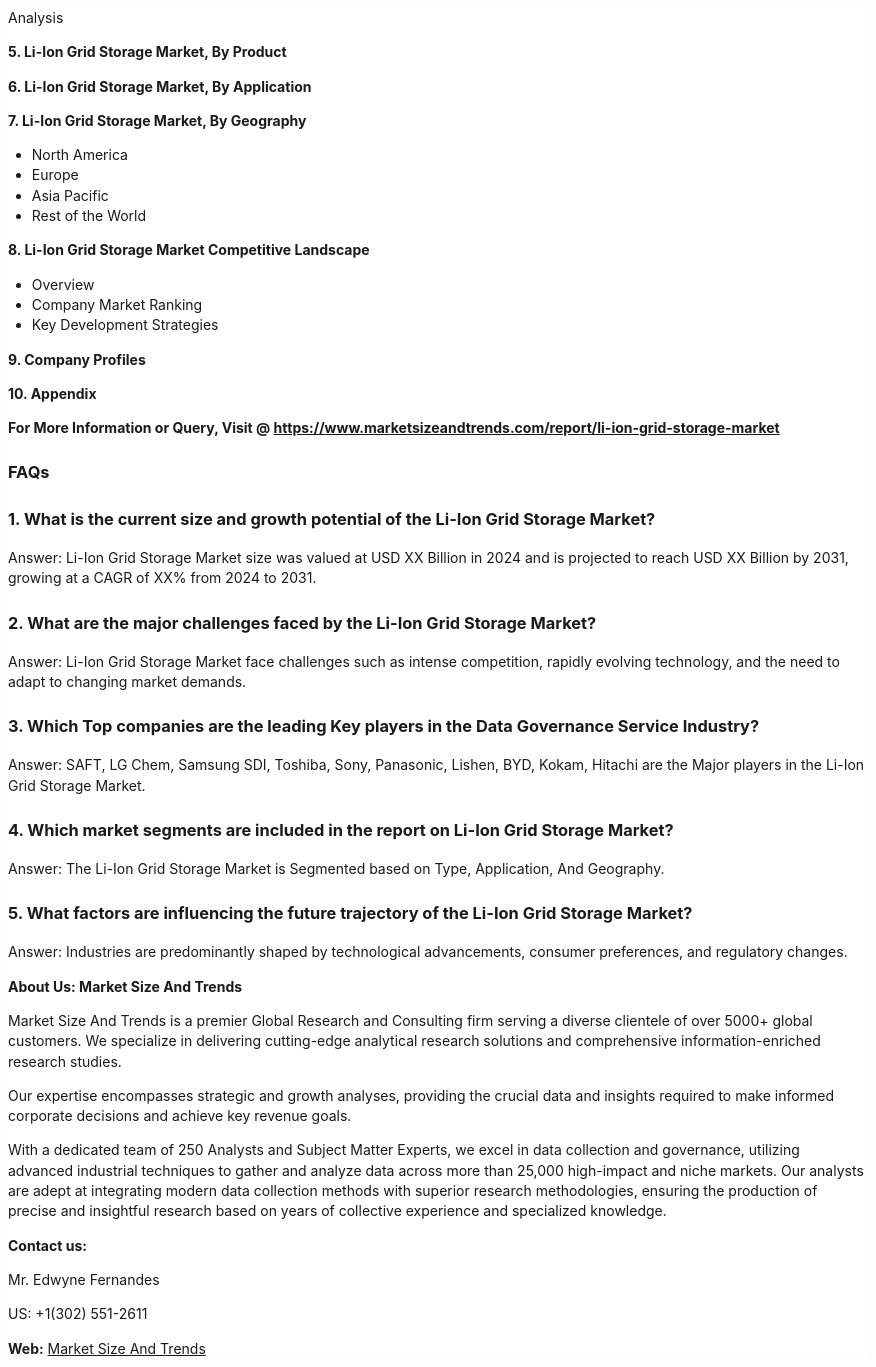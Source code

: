 Analysis</span></li></ul></div><div class="" data-test-id=""><p><strong><span class="">5. Li-Ion Grid Storage Market, By Product</span></strong></p></div><div class="" data-test-id=""><p><strong><span class="">6. Li-Ion Grid Storage Market, By Application</span></strong></p></div><div class="" data-test-id=""><p><strong><span class="">7. Li-Ion Grid Storage Market, By Geography</span></strong></p></div><div class="" data-test-id=""><ul><li><span class="">North America</span></li><li><span class="">Europe</span></li><li><span class="">Asia Pacific</span></li><li><span class="">Rest of the World</span></li></ul></div><div class="" data-test-id=""><p><strong><span class="">8. Li-Ion Grid Storage Market Competitive Landscape</span></strong></p></div><div class="" data-test-id=""><ul><li><span class="">Overview</span></li><li><span class="">Company Market Ranking</span></li><li><span class="">Key Development Strategies</span></li></ul></div><div class="" data-test-id=""><p><strong><span class="">9. Company Profiles</span></strong></p></div><div class="" data-test-id=""><p><strong><span class="">10. Appendix</span></strong></p></div><div class="" data-test-id=""><p><strong><span class="">For More Information or Query, Visit @ <a href="https://www.marketsizeandtrends.com/report/li-ion-grid-storage-market" target="_blank">https://www.marketsizeandtrends.com/report/li-ion-grid-storage-market</a></span></strong></p></div><div class="" data-test-id=""><div class="article-main__content" data-test-id="publishing-text-block"><h3><strong><span class="">FAQs</span></strong></h3></div><div class="article-main__content" data-test-id="publishing-text-block"><h3><span class="">1. What is the current size and growth potential of the Li-Ion Grid Storage Market?</span></h3></div><div class="article-main__content" data-test-id="publishing-text-block"><p><span class="font-[700]">Answer</span><span class="">: Li-Ion Grid Storage Market size was valued at USD XX Billion in 2024 and is projected to reach USD XX Billion by 2031, growing at a CAGR of XX% from 2024 to 2031.</span></p></div><div class="article-main__content" data-test-id="publishing-text-block"><h3><span class="">2. What are the major challenges faced by the Li-Ion Grid Storage Market?</span></h3></div><div class="article-main__content" data-test-id="publishing-text-block"><p><span class="font-[700]">Answer</span><span class="">: Li-Ion Grid Storage Market face challenges such as intense competition, rapidly evolving technology, and the need to adapt to changing market demands.</span></p></div><div class="article-main__content" data-test-id="publishing-text-block"><h3><span class="">3. Which Top companies are the leading Key players in the Data Governance Service Industry?</span></h3></div><div class="article-main__content" data-test-id="publishing-text-block"><p><span class="font-[700]">Answer</span><span class="">: SAFT, LG Chem, Samsung SDI, Toshiba, Sony, Panasonic, Lishen, BYD, Kokam, Hitachi are the Major players in the Li-Ion Grid Storage Market.</span></p></div><div class="article-main__content" data-test-id="publishing-text-block"><h3><span class="">4. Which market segments are included in the report on Li-Ion Grid Storage Market?</span></h3></div><div class="article-main__content" data-test-id="publishing-text-block"><p><span class="font-[700]">Answer</span><span class="">: The Li-Ion Grid Storage Market is Segmented based on Type, Application, And Geography.</span></p></div><div class="article-main__content" data-test-id="publishing-text-block"><h3><span class="">5. What factors are influencing the future trajectory of the Li-Ion Grid Storage Market?</span></h3></div><div class="article-main__content" data-test-id="publishing-text-block"><p><span class="font-[700]">Answer:</span><span class="">&nbsp;Industries are predominantly shaped by technological advancements, consumer preferences, and regulatory changes.</span></p></div><p><strong><span class="">About Us: Market Size And Trends</span></strong></p></div><div class="" data-test-id=""><p><span class="">Market Size And Trends is a premier Global Research and Consulting firm serving a diverse clientele of over 5000+ global customers. We specialize in delivering cutting-edge analytical research solutions and comprehensive information-enriched research studies.</span></p></div><div class="" data-test-id=""><p><span class="">Our expertise encompasses strategic and growth analyses, providing the crucial data and insights required to make informed corporate decisions and achieve key revenue goals.</span></p></div><div class="" data-test-id=""><p><span class="">With a dedicated team of 250 Analysts and Subject Matter Experts, we excel in data collection and governance, utilizing advanced industrial techniques to gather and analyze data across more than 25,000 high-impact and niche markets. Our analysts are adept at integrating modern data collection methods with superior research methodologies, ensuring the production of precise and insightful research based on years of collective experience and specialized knowledge.</span></p></div><div class="" data-test-id=""><p><strong><span class="">Contact us:</span></strong></p></div><div class="" data-test-id=""><p><span class="">Mr. Edwyne Fernandes</span></p></div><div class="" data-test-id=""><p><span class="">US: +1(302) 551-2611<br /></span></p><p><span class=""><strong>Web:</strong> <a href="https://www.marketsizeandtrends.com/" target="_blank">Market Size And Trends</a></span></p></div>

